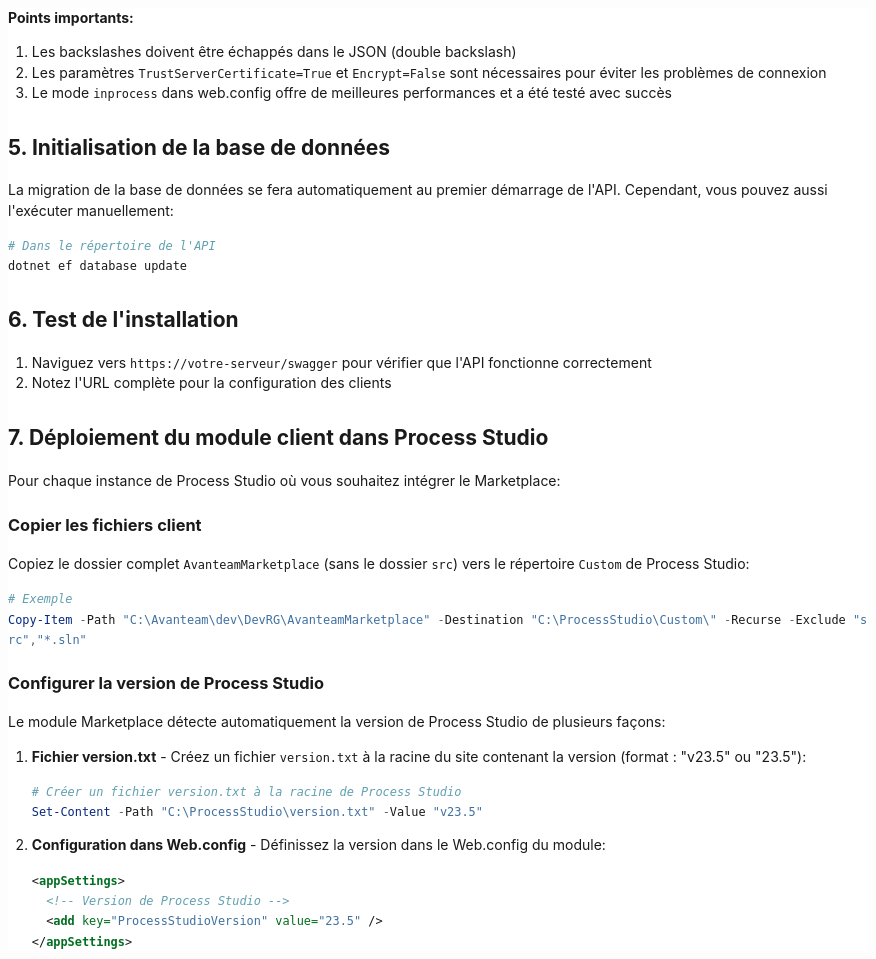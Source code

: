 **Points importants:**
1. Les backslashes doivent être échappés dans le JSON (double backslash)
2. Les paramètres `TrustServerCertificate=True` et `Encrypt=False` sont nécessaires pour éviter les problèmes de connexion
3. Le mode `inprocess` dans web.config offre de meilleures performances et a été testé avec succès

## 5. Initialisation de la base de données

La migration de la base de données se fera automatiquement au premier démarrage de l'API. Cependant, vous pouvez aussi l'exécuter manuellement:

```powershell
# Dans le répertoire de l'API
dotnet ef database update
```

## 6. Test de l'installation

1. Naviguez vers `https://votre-serveur/swagger` pour vérifier que l'API fonctionne correctement
2. Notez l'URL complète pour la configuration des clients

## 7. Déploiement du module client dans Process Studio

Pour chaque instance de Process Studio où vous souhaitez intégrer le Marketplace:

### Copier les fichiers client

Copiez le dossier complet `AvanteamMarketplace` (sans le dossier `src`) vers le répertoire `Custom` de Process Studio:

```powershell
# Exemple
Copy-Item -Path "C:\Avanteam\dev\DevRG\AvanteamMarketplace" -Destination "C:\ProcessStudio\Custom\" -Recurse -Exclude "src","*.sln"
```

### Configurer la version de Process Studio

Le module Marketplace détecte automatiquement la version de Process Studio de plusieurs façons:

1. **Fichier version.txt** - Créez un fichier `version.txt` à la racine du site contenant la version (format : "v23.5" ou "23.5"):
   ```powershell
   # Créer un fichier version.txt à la racine de Process Studio
   Set-Content -Path "C:\ProcessStudio\version.txt" -Value "v23.5"
   ```

2. **Configuration dans Web.config** - Définissez la version dans le Web.config du module:
   ```xml
   <appSettings>
     <!-- Version de Process Studio -->
     <add key="ProcessStudioVersion" value="23.5" />
   </appSettings>
   ```
